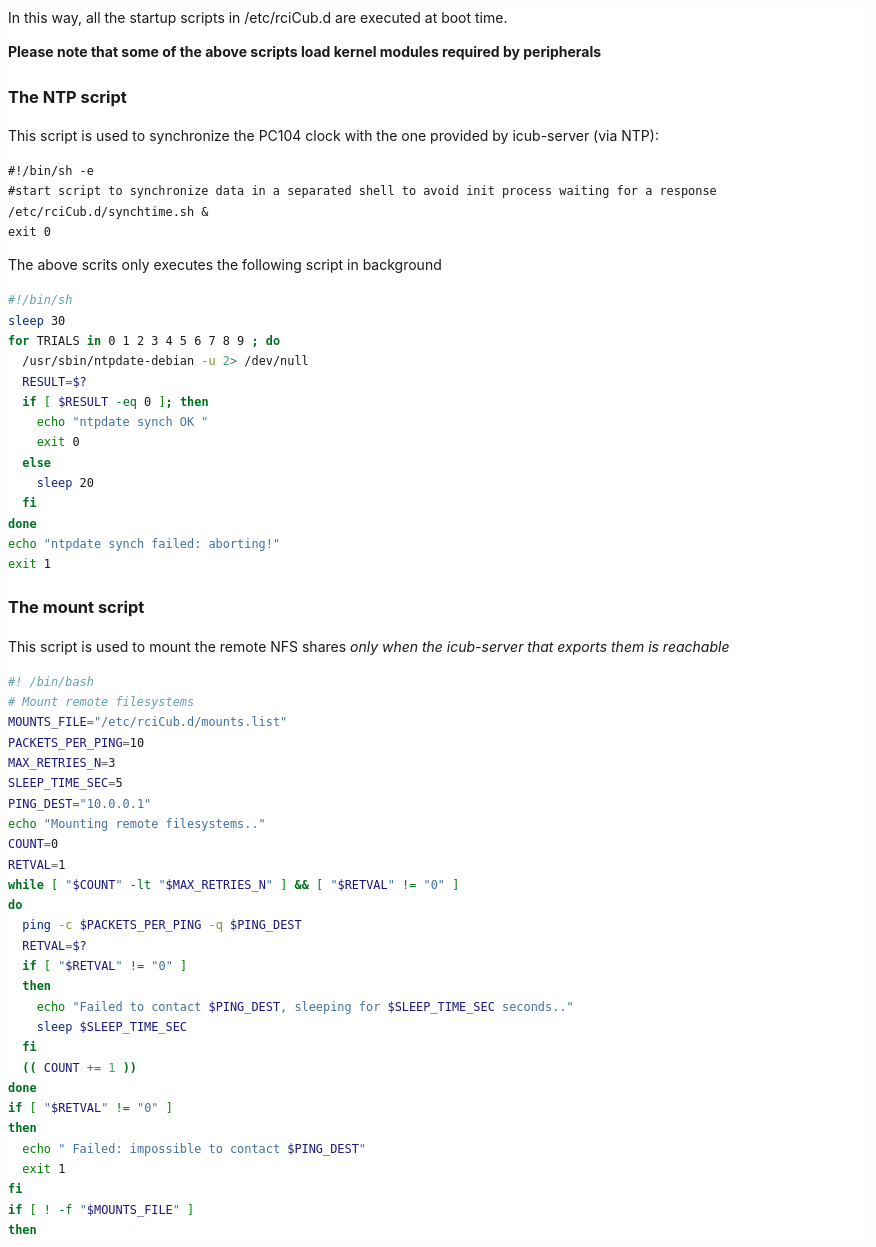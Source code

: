 In this way, all the startup scripts in /etc/rciCub.d are executed at boot time.

**Please note that some of the above scripts load kernel modules required by peripherals**

### The NTP script
This script is used to synchronize the PC104 clock with the one provided by icub-server (via NTP):

```
#!/bin/sh -e
#start script to synchronize data in a separated shell to avoid init process waiting for a response
/etc/rciCub.d/synchtime.sh &
exit 0
```

The above scrits only executes the following script in background

```bash
#!/bin/sh
sleep 30
for TRIALS in 0 1 2 3 4 5 6 7 8 9 ; do
  /usr/sbin/ntpdate-debian -u 2> /dev/null
  RESULT=$?
  if [ $RESULT -eq 0 ]; then
    echo "ntpdate synch OK "
    exit 0
  else
    sleep 20
  fi
done
echo "ntpdate synch failed: aborting!"
exit 1
```

### The mount script

This script is used to mount the remote NFS shares _only when the icub-server that exports them is reachable_

```bash
#! /bin/bash
# Mount remote filesystems
MOUNTS_FILE="/etc/rciCub.d/mounts.list"
PACKETS_PER_PING=10
MAX_RETRIES_N=3
SLEEP_TIME_SEC=5
PING_DEST="10.0.0.1"
echo "Mounting remote filesystems.."
COUNT=0
RETVAL=1
while [ "$COUNT" -lt "$MAX_RETRIES_N" ] && [ "$RETVAL" != "0" ]
do
  ping -c $PACKETS_PER_PING -q $PING_DEST
  RETVAL=$?
  if [ "$RETVAL" != "0" ]
  then
    echo "Failed to contact $PING_DEST, sleeping for $SLEEP_TIME_SEC seconds.."
    sleep $SLEEP_TIME_SEC
  fi
  (( COUNT += 1 ))
done
if [ "$RETVAL" != "0" ]
then
  echo " Failed: impossible to contact $PING_DEST"
  exit 1
fi
if [ ! -f "$MOUNTS_FILE" ]
then
```